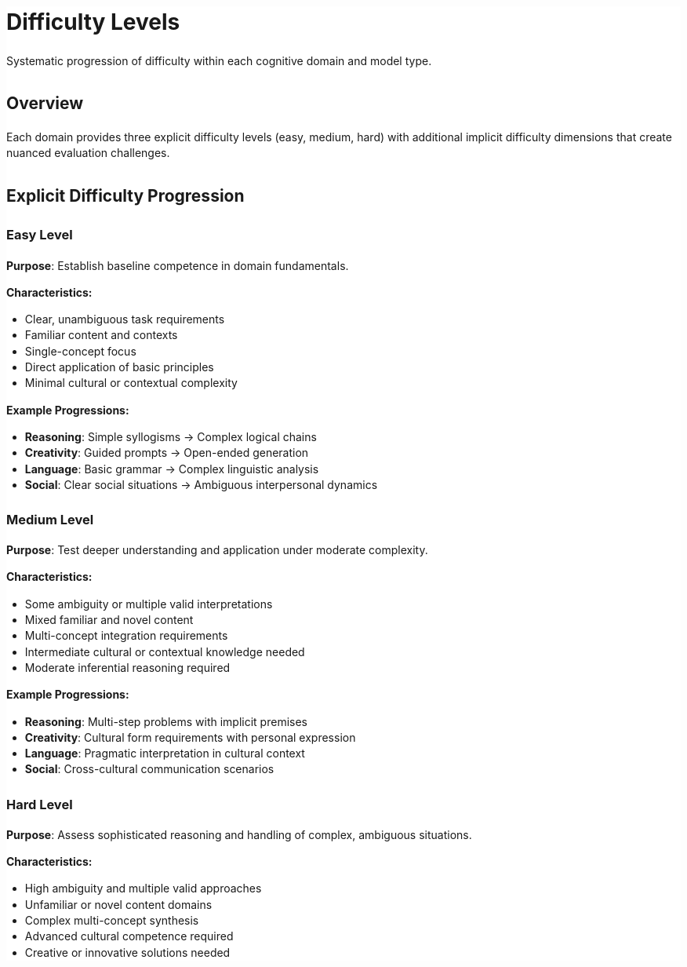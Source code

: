 # Difficulty Levels

Systematic progression of difficulty within each cognitive domain and model type.

## Overview

Each domain provides three explicit difficulty levels (easy, medium, hard) with additional implicit difficulty dimensions that create nuanced evaluation challenges.

## Explicit Difficulty Progression

### Easy Level
**Purpose**: Establish baseline competence in domain fundamentals.

**Characteristics:**
- Clear, unambiguous task requirements
- Familiar content and contexts  
- Single-concept focus
- Direct application of basic principles
- Minimal cultural or contextual complexity

**Example Progressions:**
- **Reasoning**: Simple syllogisms → Complex logical chains
- **Creativity**: Guided prompts → Open-ended generation
- **Language**: Basic grammar → Complex linguistic analysis
- **Social**: Clear social situations → Ambiguous interpersonal dynamics

### Medium Level  
**Purpose**: Test deeper understanding and application under moderate complexity.

**Characteristics:**
- Some ambiguity or multiple valid interpretations
- Mixed familiar and novel content
- Multi-concept integration requirements
- Intermediate cultural or contextual knowledge needed
- Moderate inferential reasoning required

**Example Progressions:**
- **Reasoning**: Multi-step problems with implicit premises
- **Creativity**: Cultural form requirements with personal expression
- **Language**: Pragmatic interpretation in cultural context
- **Social**: Cross-cultural communication scenarios

### Hard Level
**Purpose**: Assess sophisticated reasoning and handling of complex, ambiguous situations.

**Characteristics:**
- High ambiguity and multiple valid approaches
- Unfamiliar or novel content domains
- Complex multi-concept synthesis
- Advanced cultural competence required
- Creative or innovative solutions needed
